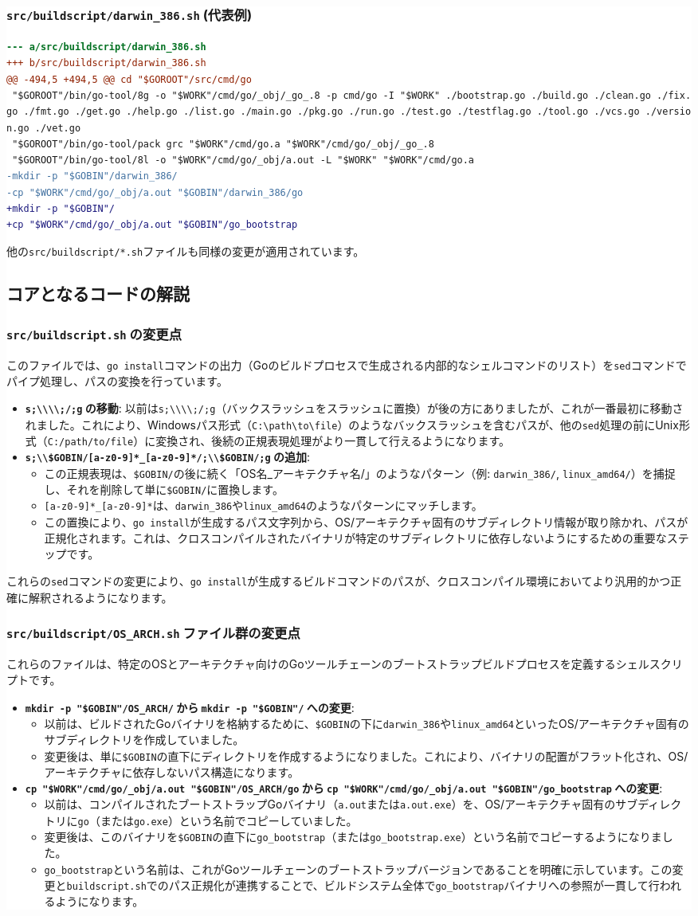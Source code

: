 ### `src/buildscript/darwin_386.sh` (代表例)

```diff
--- a/src/buildscript/darwin_386.sh
+++ b/src/buildscript/darwin_386.sh
@@ -494,5 +494,5 @@ cd "$GOROOT"/src/cmd/go
 "$GOROOT"/bin/go-tool/8g -o "$WORK"/cmd/go/_obj/_go_.8 -p cmd/go -I "$WORK" ./bootstrap.go ./build.go ./clean.go ./fix.go ./fmt.go ./get.go ./help.go ./list.go ./main.go ./pkg.go ./run.go ./test.go ./testflag.go ./tool.go ./vcs.go ./version.go ./vet.go
 "$GOROOT"/bin/go-tool/pack grc "$WORK"/cmd/go.a "$WORK"/cmd/go/_obj/_go_.8
 "$GOROOT"/bin/go-tool/8l -o "$WORK"/cmd/go/_obj/a.out -L "$WORK" "$WORK"/cmd/go.a
-mkdir -p "$GOBIN"/darwin_386/
-cp "$WORK"/cmd/go/_obj/a.out "$GOBIN"/darwin_386/go
+mkdir -p "$GOBIN"/
+cp "$WORK"/cmd/go/_obj/a.out "$GOBIN"/go_bootstrap
```

他の`src/buildscript/*.sh`ファイルも同様の変更が適用されています。

## コアとなるコードの解説

### `src/buildscript.sh` の変更点

このファイルでは、`go install`コマンドの出力（Goのビルドプロセスで生成される内部的なシェルコマンドのリスト）を`sed`コマンドでパイプ処理し、パスの変換を行っています。

*   **`s;\\\\;/;g` の移動**: 以前は`s;\\\\;/;g`（バックスラッシュをスラッシュに置換）が後の方にありましたが、これが一番最初に移動されました。これにより、Windowsパス形式（`C:\path\to\file`）のようなバックスラッシュを含むパスが、他の`sed`処理の前にUnix形式（`C:/path/to/file`）に変換され、後続の正規表現処理がより一貫して行えるようになります。
*   **`s;\\$GOBIN/[a-z0-9]*_[a-z0-9]*/;\\$GOBIN/;g` の追加**:
    *   この正規表現は、`$GOBIN/`の後に続く「OS名_アーキテクチャ名/」のようなパターン（例: `darwin_386/`, `linux_amd64/`）を捕捉し、それを削除して単に`$GOBIN/`に置換します。
    *   `[a-z0-9]*_[a-z0-9]*`は、`darwin_386`や`linux_amd64`のようなパターンにマッチします。
    *   この置換により、`go install`が生成するパス文字列から、OS/アーキテクチャ固有のサブディレクトリ情報が取り除かれ、パスが正規化されます。これは、クロスコンパイルされたバイナリが特定のサブディレクトリに依存しないようにするための重要なステップです。

これらの`sed`コマンドの変更により、`go install`が生成するビルドコマンドのパスが、クロスコンパイル環境においてより汎用的かつ正確に解釈されるようになります。

### `src/buildscript/OS_ARCH.sh` ファイル群の変更点

これらのファイルは、特定のOSとアーキテクチャ向けのGoツールチェーンのブートストラップビルドプロセスを定義するシェルスクリプトです。

*   **`mkdir -p "$GOBIN"/OS_ARCH/` から `mkdir -p "$GOBIN"/` への変更**:
    *   以前は、ビルドされたGoバイナリを格納するために、`$GOBIN`の下に`darwin_386`や`linux_amd64`といったOS/アーキテクチャ固有のサブディレクトリを作成していました。
    *   変更後は、単に`$GOBIN`の直下にディレクトリを作成するようになりました。これにより、バイナリの配置がフラット化され、OS/アーキテクチャに依存しないパス構造になります。
*   **`cp "$WORK"/cmd/go/_obj/a.out "$GOBIN"/OS_ARCH/go` から `cp "$WORK"/cmd/go/_obj/a.out "$GOBIN"/go_bootstrap` への変更**:
    *   以前は、コンパイルされたブートストラップGoバイナリ（`a.out`または`a.out.exe`）を、OS/アーキテクチャ固有のサブディレクトリに`go`（または`go.exe`）という名前でコピーしていました。
    *   変更後は、このバイナリを`$GOBIN`の直下に`go_bootstrap`（または`go_bootstrap.exe`）という名前でコピーするようになりました。
    *   `go_bootstrap`という名前は、これがGoツールチェーンのブートストラップバージョンであることを明確に示しています。この変更と`buildscript.sh`でのパス正規化が連携することで、ビルドシステム全体で`go_bootstrap`バイナリへの参照が一貫して行われるようになります。
